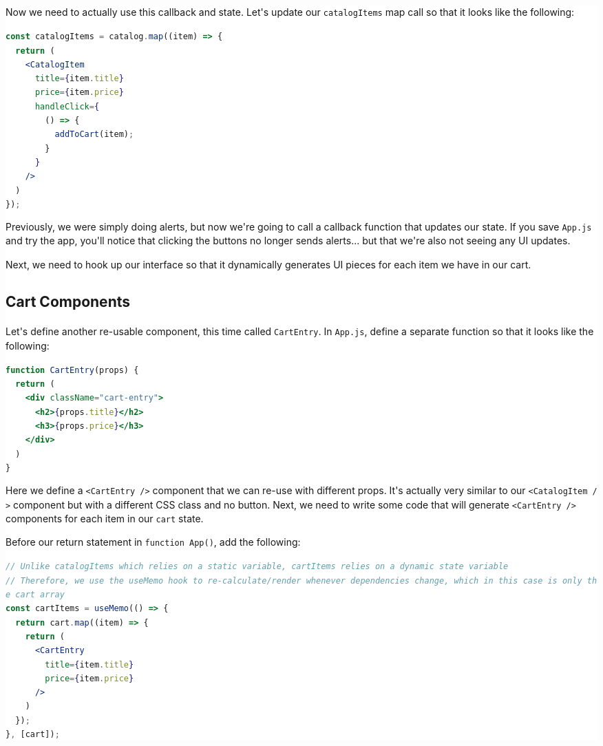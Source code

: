 Now we need to actually use this callback and state. Let's update our `catalogItems` map call so that it looks like the following:

```jsx
const catalogItems = catalog.map((item) => {
  return (
    <CatalogItem
      title={item.title}
      price={item.price}
      handleClick={
        () => {
          addToCart(item);
        }
      }
    />
  )
});
```

Previously, we were simply doing alerts, but now we're going to call a callback function that updates our state. If you save `App.js` and try the app, you'll notice that clicking the buttons no longer sends alerts... but that we're also not seeing any UI updates. 

Next, we need to hook up our interface so that it dynamically generates UI pieces for each item we have in our cart.

## Cart Components

Let's define another re-usable component, this time called `CartEntry`. In `App.js`, define a separate function so that it looks like the following:

```jsx
function CartEntry(props) {
  return (
    <div className="cart-entry">
      <h2>{props.title}</h2>
      <h3>{props.price}</h3>
    </div>
  )
}
```

Here we define a `<CartEntry />` component that we can re-use with different props. It's actually very similar to our `<CatalogItem />` component but with a different CSS class and no button. Next, we need to write some code that will generate `<CartEntry />` components for each item in our `cart` state.

Before our return statement in `function App()`, add the following:

```jsx
// Unlike catalogItems which relies on a static variable, cartItems relies on a dynamic state variable
// Therefore, we use the useMemo hook to re-calculate/render whenever dependencies change, which in this case is only the cart array
const cartItems = useMemo(() => {
  return cart.map((item) => {
    return (
      <CartEntry
        title={item.title}
        price={item.price}
      />
    )
  });
}, [cart]);
```
